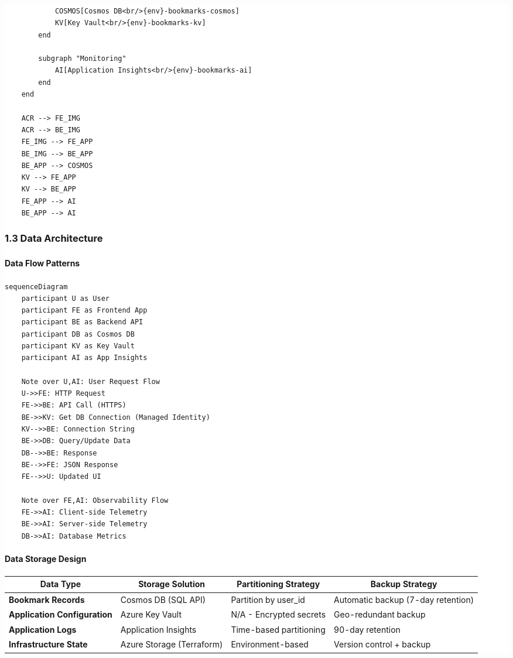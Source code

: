 ```mermaid
            COSMOS[Cosmos DB<br/>{env}-bookmarks-cosmos]
            KV[Key Vault<br/>{env}-bookmarks-kv]
        end

        subgraph "Monitoring"
            AI[Application Insights<br/>{env}-bookmarks-ai]
        end
    end

    ACR --> FE_IMG
    ACR --> BE_IMG
    FE_IMG --> FE_APP
    BE_IMG --> BE_APP
    BE_APP --> COSMOS
    KV --> FE_APP
    KV --> BE_APP
    FE_APP --> AI
    BE_APP --> AI
```

### 1.3 Data Architecture

#### Data Flow Patterns
```mermaid
sequenceDiagram
    participant U as User
    participant FE as Frontend App
    participant BE as Backend API
    participant DB as Cosmos DB
    participant KV as Key Vault
    participant AI as App Insights

    Note over U,AI: User Request Flow
    U->>FE: HTTP Request
    FE->>BE: API Call (HTTPS)
    BE->>KV: Get DB Connection (Managed Identity)
    KV-->>BE: Connection String
    BE->>DB: Query/Update Data
    DB-->>BE: Response
    BE-->>FE: JSON Response
    FE-->>U: Updated UI

    Note over FE,AI: Observability Flow
    FE->>AI: Client-side Telemetry
    BE->>AI: Server-side Telemetry
    DB->>AI: Database Metrics
```

#### Data Storage Design
| Data Type | Storage Solution | Partitioning Strategy | Backup Strategy |
|-----------|------------------|----------------------|-----------------|
| **Bookmark Records** | Cosmos DB (SQL API) | Partition by user_id | Automatic backup (7-day retention) |
| **Application Configuration** | Azure Key Vault | N/A - Encrypted secrets | Geo-redundant backup |
| **Application Logs** | Application Insights | Time-based partitioning | 90-day retention |
| **Infrastructure State** | Azure Storage (Terraform) | Environment-based | Version control + backup |
